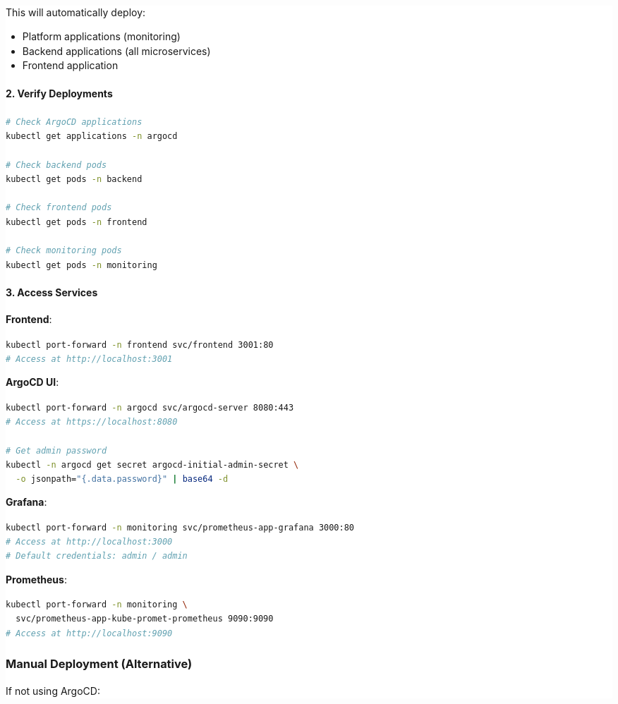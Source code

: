 This will automatically deploy:
- Platform applications (monitoring)
- Backend applications (all microservices)
- Frontend application

#### 2. Verify Deployments
```bash
# Check ArgoCD applications
kubectl get applications -n argocd

# Check backend pods
kubectl get pods -n backend

# Check frontend pods
kubectl get pods -n frontend

# Check monitoring pods
kubectl get pods -n monitoring
```

#### 3. Access Services

**Frontend**:
```bash
kubectl port-forward -n frontend svc/frontend 3001:80
# Access at http://localhost:3001
```

**ArgoCD UI**:
```bash
kubectl port-forward -n argocd svc/argocd-server 8080:443
# Access at https://localhost:8080

# Get admin password
kubectl -n argocd get secret argocd-initial-admin-secret \
  -o jsonpath="{.data.password}" | base64 -d
```

**Grafana**:
```bash
kubectl port-forward -n monitoring svc/prometheus-app-grafana 3000:80
# Access at http://localhost:3000
# Default credentials: admin / admin
```

**Prometheus**:
```bash
kubectl port-forward -n monitoring \
  svc/prometheus-app-kube-promet-prometheus 9090:9090
# Access at http://localhost:9090
```

### Manual Deployment (Alternative)

If not using ArgoCD:
